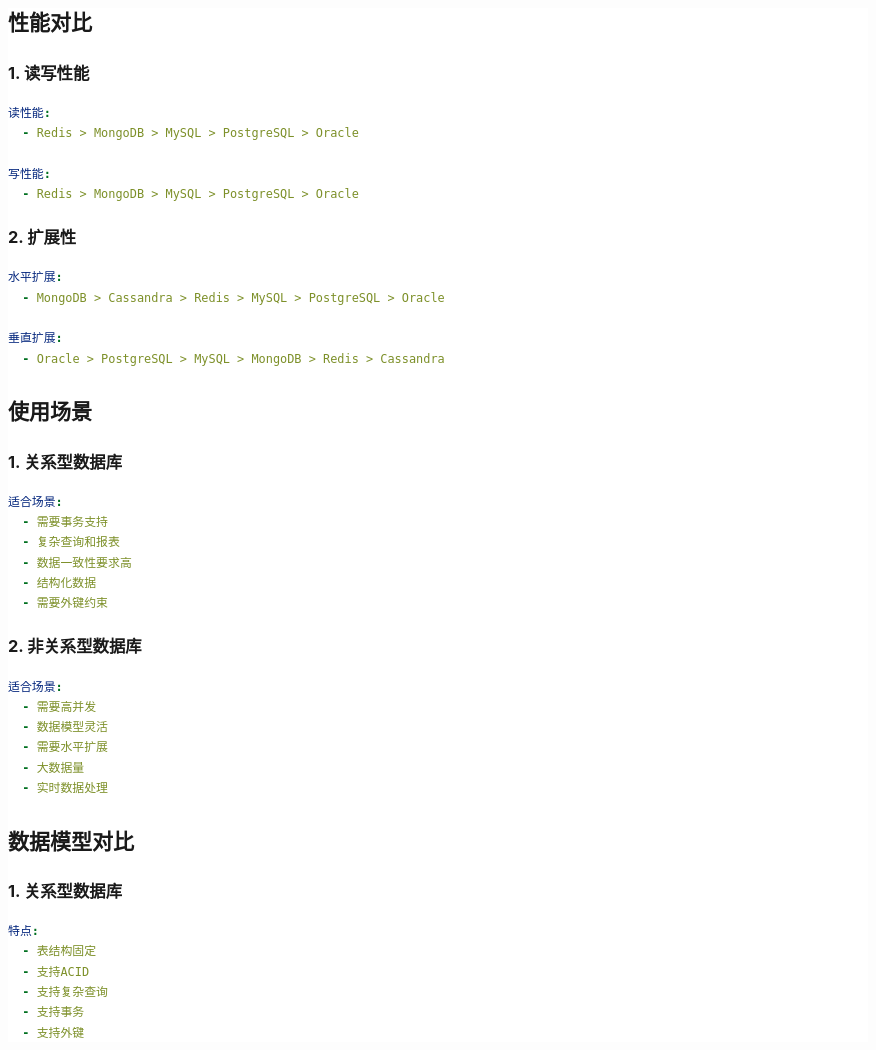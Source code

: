 ## 性能对比

### 1. 读写性能
```yaml
读性能:
  - Redis > MongoDB > MySQL > PostgreSQL > Oracle

写性能:
  - Redis > MongoDB > MySQL > PostgreSQL > Oracle
```

### 2. 扩展性
```yaml
水平扩展:
  - MongoDB > Cassandra > Redis > MySQL > PostgreSQL > Oracle

垂直扩展:
  - Oracle > PostgreSQL > MySQL > MongoDB > Redis > Cassandra
```

## 使用场景

### 1. 关系型数据库
```yaml
适合场景:
  - 需要事务支持
  - 复杂查询和报表
  - 数据一致性要求高
  - 结构化数据
  - 需要外键约束
```

### 2. 非关系型数据库
```yaml
适合场景:
  - 需要高并发
  - 数据模型灵活
  - 需要水平扩展
  - 大数据量
  - 实时数据处理
```

## 数据模型对比

### 1. 关系型数据库
```yaml
特点:
  - 表结构固定
  - 支持ACID
  - 支持复杂查询
  - 支持事务
  - 支持外键
```
